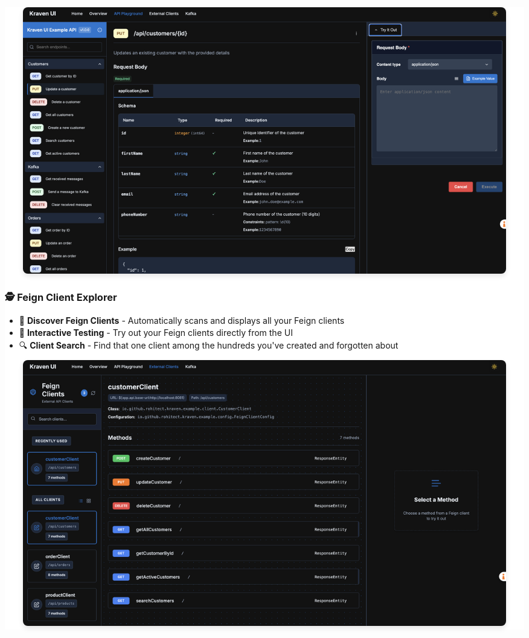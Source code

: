 <p align="center">
  <img src="docs/screenshots/kraven_api_playground.png" alt="Kraven UI API Playground" width="800" style="border-radius: 8px; box-shadow: 0 4px 8px rgba(0,0,0,0.1);">
</p>

### 🕵️ Feign Client Explorer
- 🔭 **Discover Feign Clients** - Automatically scans and displays all your Feign clients
- 🧩 **Interactive Testing** - Try out your Feign clients directly from the UI
- 🔍 **Client Search** - Find that one client among the hundreds you've created and forgotten about

<p align="center">
  <img src="docs/screenshots/kraven_feign_client.png" alt="Kraven UI Feign Client Explorer" width="800" style="border-radius: 8px; box-shadow: 0 4px 8px rgba(0,0,0,0.1);">
</p>
